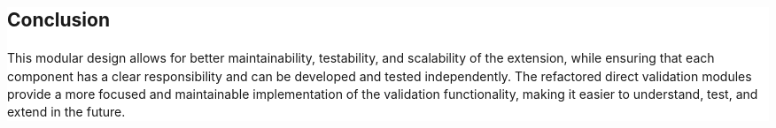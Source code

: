 ## Conclusion

This modular design allows for better maintainability, testability, and scalability of the extension, while ensuring that each component has a clear responsibility and can be developed and tested independently. The refactored direct validation modules provide a more focused and maintainable implementation of the validation functionality, making it easier to understand, test, and extend in the future.